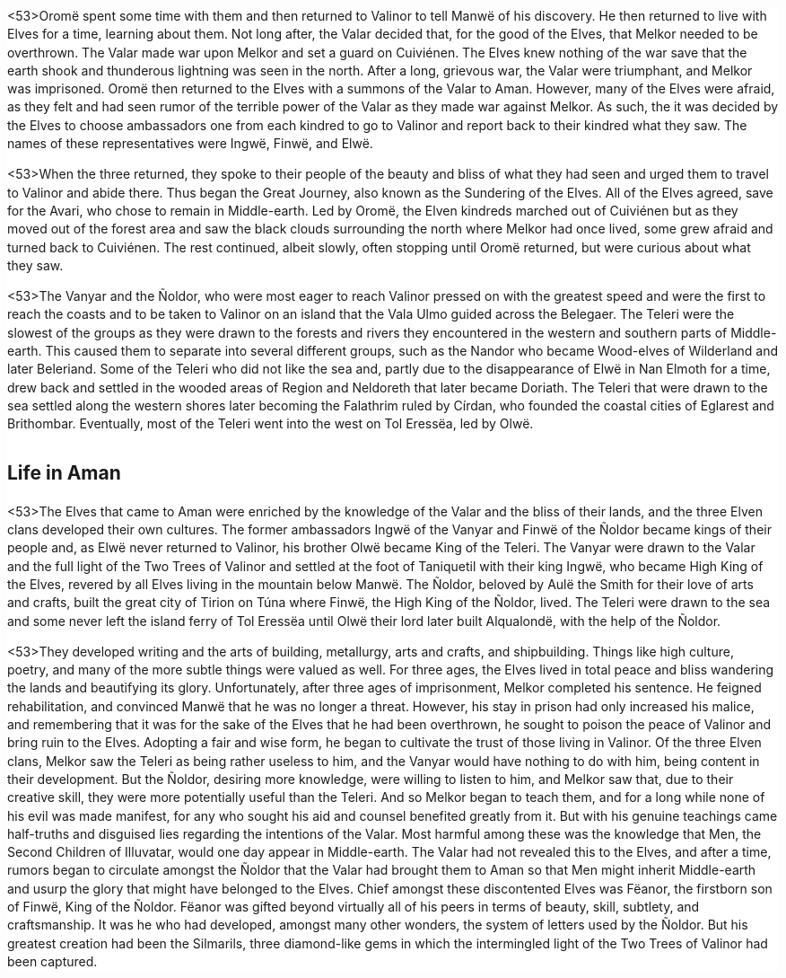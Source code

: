<53>Oromë spent some time with them and then returned to Valinor to tell Manwë of his discovery. He then returned to live with Elves for a time, learning about them. Not long after, the Valar decided that, for the good of the Elves, that Melkor needed to be overthrown. The Valar made war upon Melkor and set a guard on Cuiviénen. The Elves knew nothing of the war save that the earth shook and thunderous lightning was seen in the north. After a long, grievous war, the Valar were triumphant, and Melkor was imprisoned. Oromë then returned to the Elves with a summons of the Valar to Aman. However, many of the Elves were afraid, as they felt and had seen rumor of the terrible power of the Valar as they made war against Melkor. As such, the it was decided by the Elves to choose ambassadors one from each kindred to go to Valinor and report back to their kindred what they saw. The names of these representatives were Ingwë, Finwë, and Elwë.

<53>When the three returned, they spoke to their people of the beauty and bliss of what they had seen and urged them to travel to Valinor and abide there. Thus began the Great Journey, also known as the Sundering of the Elves. All of the Elves agreed, save for the Avari, who chose to remain in Middle-earth. Led by Oromë, the Elven kindreds marched out of Cuiviénen but as they moved out of the forest area and saw the black clouds surrounding the north where Melkor had once lived, some grew afraid and turned back to Cuiviénen. The rest continued, albeit slowly, often stopping until Oromë returned, but were curious about what they saw.

<53>The Vanyar and the Ñoldor, who were most eager to reach Valinor pressed on with the greatest speed and were the first to reach the coasts and to be taken to Valinor on an island that the Vala Ulmo guided across the Belegaer. The Teleri were the slowest of the groups as they were drawn to the forests and rivers they encountered in the western and southern parts of Middle-earth. This caused them to separate into several different groups, such as the Nandor who became Wood-elves of Wilderland and later Beleriand. Some of the Teleri who did not like the sea and, partly due to the disappearance of Elwë in Nan Elmoth for a time, drew back and settled in the wooded areas of Region and Neldoreth that later became Doriath. The Teleri that were drawn to the sea settled along the western shores later becoming the Falathrim ruled by Círdan, who founded the coastal cities of Eglarest and Brithombar. Eventually, most of the Teleri went into the west on Tol Eressëa, led by Olwë.

## **Life in Aman**

<53>The Elves that came to Aman were enriched by the knowledge of the Valar and the bliss of their lands, and the three Elven clans developed their own cultures. The former ambassadors Ingwë of the Vanyar and Finwë of the Ñoldor became kings of their people and, as Elwë never returned to Valinor, his brother Olwë became King of the Teleri. The Vanyar were drawn to the Valar and the full light of the Two Trees of Valinor and settled at the foot of Taniquetil with their king Ingwë, who became High King of the Elves, revered by all Elves living in the mountain below Manwë. The Ñoldor, beloved by Aulë the Smith for their love of arts and crafts, built the great city of Tirion on Túna where Finwë, the High King of the Ñoldor, lived. The Teleri were drawn to the sea and some never left the island ferry of Tol Eressëa until Olwë their lord later built Alqualondë, with the help of the Ñoldor.

<53>They developed writing and the arts of building, metallurgy, arts and crafts, and shipbuilding. Things like high culture, poetry, and many of the more subtle things were valued as well. For three ages, the Elves lived in total peace and bliss wandering the lands and beautifying its glory. Unfortunately, after three ages of imprisonment, Melkor completed his sentence. He feigned rehabilitation, and convinced Manwë that he was no longer a threat. However, his stay in prison had only increased his malice, and remembering that it was for the sake of the Elves that he had been overthrown, he sought to poison the peace of Valinor and bring ruin to the Elves. Adopting a fair and wise form, he began to cultivate the trust of those living in Valinor. Of the three Elven clans, Melkor saw the Teleri as being rather useless to him, and the Vanyar would have nothing to do with him, being content in their development. But the Ñoldor, desiring more knowledge, were willing to listen to him, and Melkor saw that, due to their creative skill, they were more potentially useful than the Teleri. And so Melkor began to teach them, and for a long while none of his evil was made manifest, for any who sought his aid and counsel benefited greatly from it. But with his genuine teachings came half-truths and disguised lies regarding the intentions of the Valar. Most harmful among these was the knowledge that Men, the Second Children of Illuvatar, would one day appear in Middle-earth. The Valar had not revealed this to the Elves, and after a time, rumors began to circulate amongst the Ñoldor that the Valar had brought them to Aman so that Men might inherit Middle-earth and usurp the glory that might have belonged to the Elves. Chief amongst these discontented Elves was Fëanor, the firstborn son of Finwë, King of the Ñoldor. Fëanor was gifted beyond virtually all of his peers in terms of beauty, skill, subtlety, and craftsmanship. It was he who had developed, amongst many other wonders, the system of letters used by the Ñoldor. But his greatest creation had been the Silmarils, three diamond-like gems in which the intermingled light of the Two Trees of Valinor had been captured.
